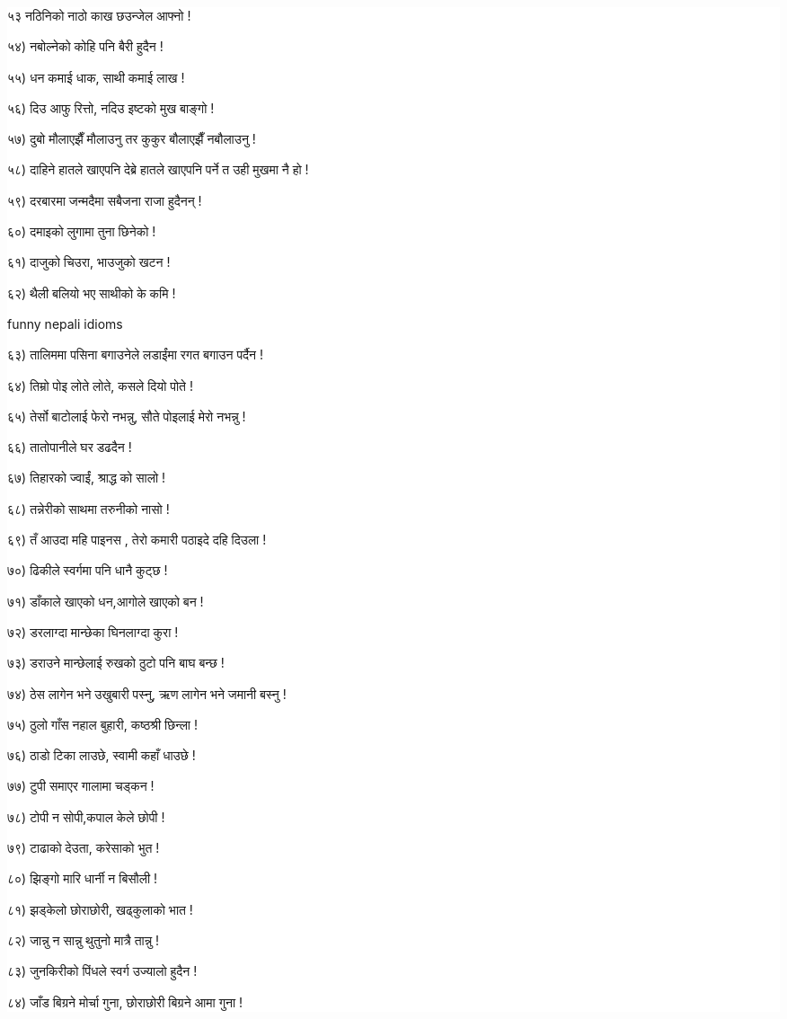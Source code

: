 ५३ नठिनिको नाठो काख छउन्जेल आफ्नो !

५४) नबोल्नेको कोहि पनि बैरी हुदैन !

५५) धन कमाई धाक, साथी कमाई लाख !

५६) दिउ आफु रित्तो, नदिउ इष्टको मुख बाङ्गो !

५७) दुबो मौलाएझैँ मौलाउनु तर कुकुर बौलाएझैँ नबौलाउनु !

५८) दाहिने हातले खाएपनि देब्रे हातले खाएपनि पर्ने त उही मुखमा नै हो !

५९) दरबारमा जन्मदैमा सबैजना राजा हुदैनन् !

६०) दमाइको लुगामा तुना छिनेको !

६१) दाजुको चिउरा, भाउजुको खटन !

६२) थैली बलियो भए साथीको के कमि !


funny nepali idioms

६३) तालिममा पसिना बगाउनेले लडाईंमा रगत बगाउन पर्दैन !

६४) तिम्रो पोइ लोते लोते, कसले दियो पोते !

६५) तेर्सो बाटोलाई फेरो नभन्नु, सौते पोइलाई मेरो नभन्नु !

६६) तातोपानीले घर डढदैन !

६७) तिहारको ज्वाईं, श्राद्ध को सालो !

६८) तन्नेरीको साथमा तरुनीको नासो !

६९) तँ आउदा महि पाइनस , तेरो कमारी पठाइदे दहि दिउला !

७०) ढिकीले स्वर्गमा पनि धानै कुट्छ !

७१) डाँकाले खाएको धन,आगोले खाएको बन !

७२) डरलाग्दा मान्छेका घिनलाग्दा कुरा !

७३) डराउने मान्छेलाई रुखको ठुटो पनि बाघ बन्छ !

७४) ठेस लागेन भने उखुबारी पस्नु, ऋण लागेन भने जमानी बस्नु !

७५) ठुलो गाँस नहाल बुहारी, कष्ठश्री छिन्ला !

७६) ठाडो टिका लाउछे, स्वामी कहाँ धाउछे !

७७) टुपी समाएर गालामा चड्कन !

७८) टोपी न सोपी,कपाल केले छोपी !

७९) टाढाको देउता, करेसाको भुत !

८०) झिङ्गो मारि धार्नी न बिसौली !

८१) झड्केलो छोराछोरी, खढ्कुलाको भात !

८२) जान्नु न सान्नु थुतुनो मात्रै तान्नु !

८३) जुनकिरीको पिंधले स्वर्ग उज्यालो हुदैन !

८४) जाँड बिग्रने मोर्चा गुना, छोराछोरी बिग्रने आमा गुना !
